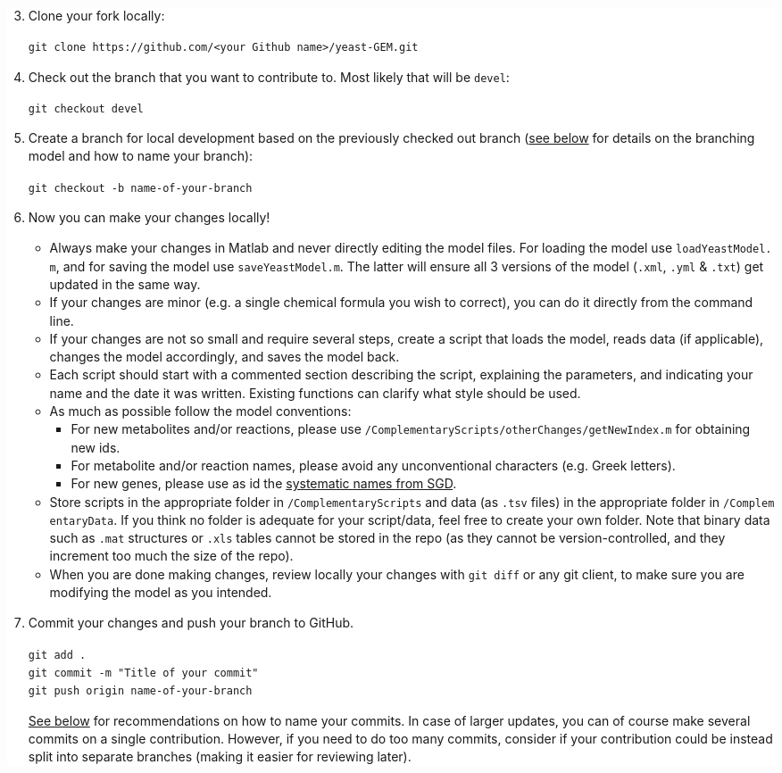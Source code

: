 3. Clone your fork locally:
    ```
    git clone https://github.com/<your Github name>/yeast-GEM.git
    ```

4. Check out the branch that you want to contribute to. Most likely that will be ``devel``:
    ```
    git checkout devel
    ```

5. Create a branch for local development based on the previously checked out branch ([see below](#branching-model) for details on the branching model and how to name your branch):
    ```
    git checkout -b name-of-your-branch
    ```

6. Now you can make your changes locally!
    * Always make your changes in Matlab and never directly editing the model files. For loading the model use `loadYeastModel.m`, and for saving the model use `saveYeastModel.m`. The latter will ensure all 3 versions of the model (`.xml`, `.yml` & `.txt`) get updated in the same way.
    * If your changes are minor (e.g. a single chemical formula you wish to correct), you can do it directly from the command line.
    * If your changes are not so small and require several steps, create a script that loads the model, reads data (if applicable), changes the model accordingly, and saves the model back.
    * Each script should start with a commented section describing the script, explaining the parameters, and indicating your name and the date it was written. Existing functions can clarify what style should be used.
    * As much as possible follow the model conventions:
      - For new metabolites and/or reactions, please use `/ComplementaryScripts/otherChanges/getNewIndex.m` for obtaining new ids.
      - For metabolite and/or reaction names, please avoid any unconventional characters (e.g. Greek letters).
      - For new genes, please use as id the [systematic names from SGD](http://seq.yeastgenome.org/help/community/nomenclature-conventions).
    * Store scripts in the appropriate folder in `/ComplementaryScripts` and data (as `.tsv` files) in the appropriate folder in `/ComplementaryData`. If you think no folder is adequate for your script/data, feel free to create your own folder. Note that binary data such as `.mat` structures or `.xls` tables cannot be stored in the repo (as they cannot be version-controlled, and they increment too much the size of the repo).
    * When you are done making changes, review locally your changes with `git diff` or any git client, to make sure you are modifying the model as you intended.

7. Commit your changes and push your branch to GitHub.
    ```
    git add .
    git commit -m "Title of your commit"
    git push origin name-of-your-branch
    ```
    [See below](#semantic-commits) for recommendations on how to name your commits. In case of larger updates, you can of course make several commits on a single contribution. However, if you need to do too many commits, consider if your contribution could be instead split into separate branches (making it easier for reviewing later).
